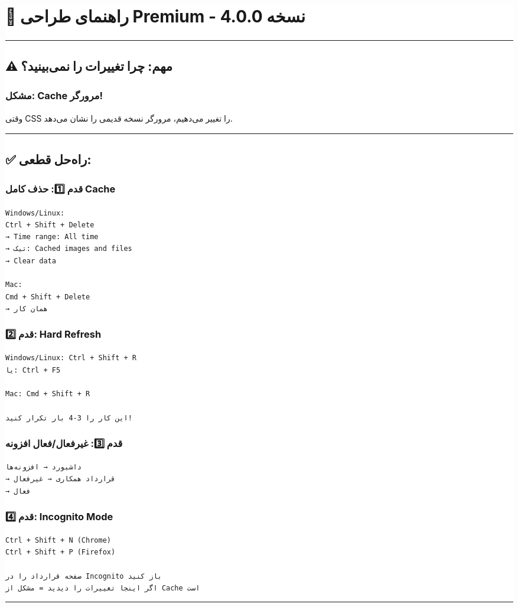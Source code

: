 # 🎨 راهنمای طراحی Premium - نسخه 4.0.0

---

## ⚠️ مهم: چرا تغییرات را نمی‌بینید؟

### مشکل: **Cache مرورگر!**

وقتی CSS را تغییر می‌دهیم، مرورگر نسخه قدیمی را نشان می‌دهد.

---

## ✅ راه‌حل قطعی:

### قدم 1️⃣: حذف کامل Cache

```
Windows/Linux:
Ctrl + Shift + Delete
→ Time range: All time
→ تیک: Cached images and files
→ Clear data

Mac:
Cmd + Shift + Delete
→ همان کار
```

### قدم 2️⃣: Hard Refresh

```
Windows/Linux: Ctrl + Shift + R
یا: Ctrl + F5

Mac: Cmd + Shift + R

این کار را 3-4 بار تکرار کنید!
```

### قدم 3️⃣: غیرفعال/فعال افزونه

```
داشبورد → افزونه‌ها
→ قرارداد همکاری → غیرفعال
→ فعال
```

### قدم 4️⃣: Incognito Mode

```
Ctrl + Shift + N (Chrome)
Ctrl + Shift + P (Firefox)

صفحه قرارداد را در Incognito باز کنید
اگر اینجا تغییرات را دیدید = مشکل از Cache است
```

---